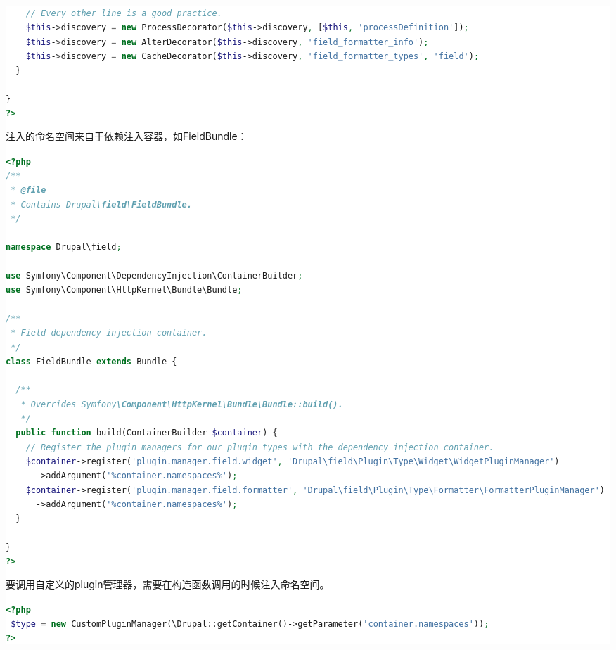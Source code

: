 ```php
    // Every other line is a good practice.
    $this->discovery = new ProcessDecorator($this->discovery, [$this, 'processDefinition']);
    $this->discovery = new AlterDecorator($this->discovery, 'field_formatter_info');
    $this->discovery = new CacheDecorator($this->discovery, 'field_formatter_types', 'field');
  }

}
?>
```

注入的命名空间来自于依赖注入容器，如FieldBundle：

```php
<?php
/**
 * @file
 * Contains Drupal\field\FieldBundle.
 */

namespace Drupal\field;

use Symfony\Component\DependencyInjection\ContainerBuilder;
use Symfony\Component\HttpKernel\Bundle\Bundle;

/**
 * Field dependency injection container.
 */
class FieldBundle extends Bundle {

  /**
   * Overrides Symfony\Component\HttpKernel\Bundle\Bundle::build().
   */
  public function build(ContainerBuilder $container) {
    // Register the plugin managers for our plugin types with the dependency injection container.
    $container->register('plugin.manager.field.widget', 'Drupal\field\Plugin\Type\Widget\WidgetPluginManager')
      ->addArgument('%container.namespaces%');
    $container->register('plugin.manager.field.formatter', 'Drupal\field\Plugin\Type\Formatter\FormatterPluginManager')
      ->addArgument('%container.namespaces%');
  }

}
?>
```

要调用自定义的plugin管理器，需要在构造函数调用的时候注入命名空间。

```php
<?php
 $type = new CustomPluginManager(\Drupal::getContainer()->getParameter('container.namespaces')); 
?>
```
